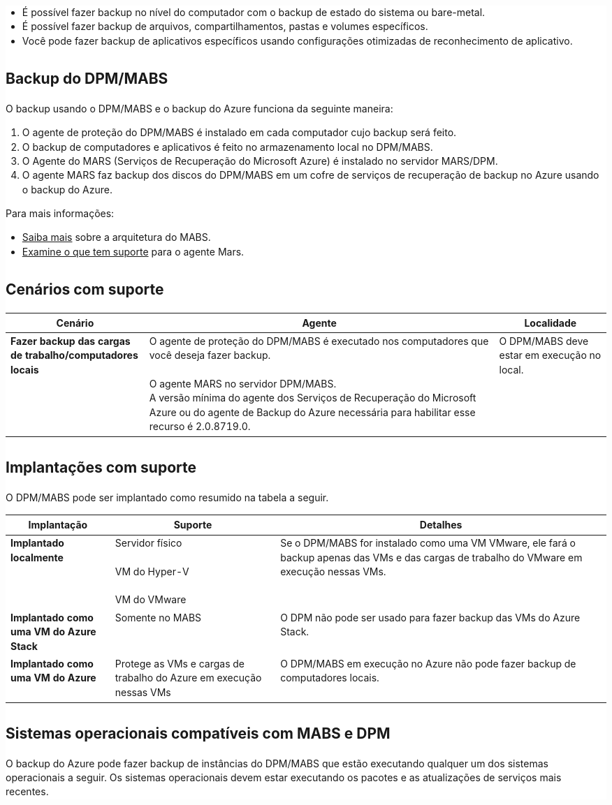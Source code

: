 - É possível fazer backup no nível do computador com o backup de estado do sistema ou bare-metal.
- É possível fazer backup de arquivos, compartilhamentos, pastas e volumes específicos.
- Você pode fazer backup de aplicativos específicos usando configurações otimizadas de reconhecimento de aplicativo.

## <a name="dpmmabs-backup"></a>Backup do DPM/MABS

O backup usando o DPM/MABS e o backup do Azure funciona da seguinte maneira:

1. O agente de proteção do DPM/MABS é instalado em cada computador cujo backup será feito.
1. O backup de computadores e aplicativos é feito no armazenamento local no DPM/MABS.
1. O Agente do MARS (Serviços de Recuperação do Microsoft Azure) é instalado no servidor MARS/DPM.
1. O agente MARS faz backup dos discos do DPM/MABS em um cofre de serviços de recuperação de backup no Azure usando o backup do Azure.

Para mais informações:

- [Saiba mais](backup-architecture.md#architecture-back-up-to-dpmmabs) sobre a arquitetura do MABS.
- [Examine o que tem suporte](backup-support-matrix-mars-agent.md) para o agente Mars.

## <a name="supported-scenarios"></a>Cenários com suporte

**Cenário** | **Agente** | **Localidade**
--- | --- | ---
**Fazer backup das cargas de trabalho/computadores locais** | O agente de proteção do DPM/MABS é executado nos computadores que você deseja fazer backup.<br/><br/> O agente MARS no servidor DPM/MABS.<br/> A versão mínima do agente dos Serviços de Recuperação do Microsoft Azure ou do agente de Backup do Azure necessária para habilitar esse recurso é 2.0.8719.0.  | O DPM/MABS deve estar em execução no local.

## <a name="supported-deployments"></a>Implantações com suporte

O DPM/MABS pode ser implantado como resumido na tabela a seguir.

**Implantação** | **Suporte** | **Detalhes**
--- | --- | ---
**Implantado localmente** | Servidor físico<br/><br/>VM do Hyper-V<br/><br/> VM do VMware | Se o DPM/MABS for instalado como uma VM VMware, ele fará o backup apenas das VMs e das cargas de trabalho do VMware em execução nessas VMs.
**Implantado como uma VM do Azure Stack** | Somente no MABS | O DPM não pode ser usado para fazer backup das VMs do Azure Stack.
**Implantado como uma VM do Azure** | Protege as VMs e cargas de trabalho do Azure em execução nessas VMs | O DPM/MABS em execução no Azure não pode fazer backup de computadores locais.

## <a name="supported-mabs-and-dpm-operating-systems"></a>Sistemas operacionais compatíveis com MABS e DPM

O backup do Azure pode fazer backup de instâncias do DPM/MABS que estão executando qualquer um dos sistemas operacionais a seguir. Os sistemas operacionais devem estar executando os pacotes e as atualizações de serviços mais recentes.
